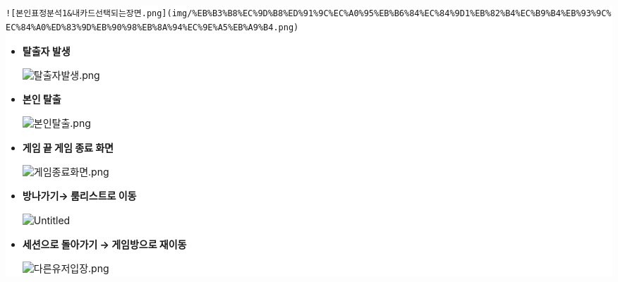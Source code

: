     ![본인표정분석1&내카드선택되는장면.png](img/%EB%B3%B8%EC%9D%B8%ED%91%9C%EC%A0%95%EB%B6%84%EC%84%9D1%EB%82%B4%EC%B9%B4%EB%93%9C%EC%84%A0%ED%83%9D%EB%90%98%EB%8A%94%EC%9E%A5%EB%A9%B4.png)
    
- **탈출자 발생**
  
    ![탈출자발생.png](img/%ED%83%88%EC%B6%9C%EC%9E%90%EB%B0%9C%EC%83%9D.png)
    
- **본인 탈출**
  
    ![본인탈출.png](img/%EB%B3%B8%EC%9D%B8%ED%83%88%EC%B6%9C.png)
    
- **게임 끝 게임 종료 화면**
  
    ![게임종료화면.png](img/%EA%B2%8C%EC%9E%84%EC%A2%85%EB%A3%8C%ED%99%94%EB%A9%B4.png)
    
- **방나가기→ 룸리스트로 이동**
  
    ![Untitled](img/Untitled%204.png)
    
- **세션으로 돌아가기 → 게임방으로 재이동**
  
    ![다른유저입장.png](img/%EB%8B%A4%EB%A5%B8%EC%9C%A0%EC%A0%80%EC%9E%85%EC%9E%A5.png)

